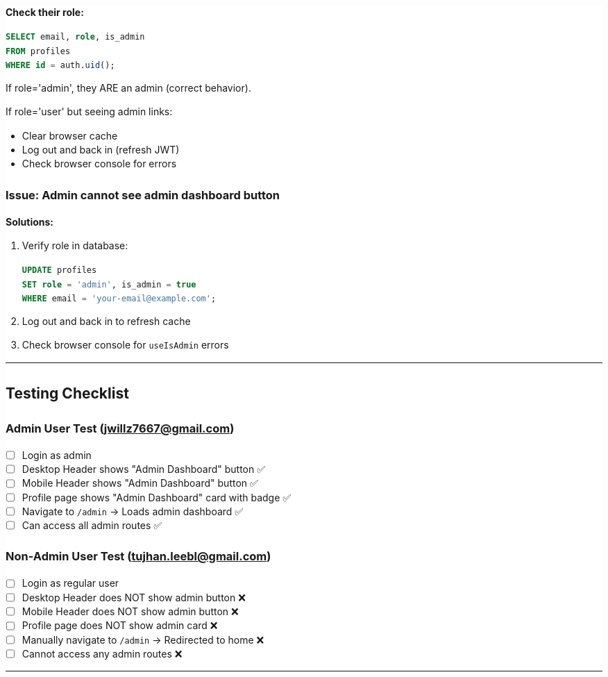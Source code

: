 **Check their role:**

```sql
SELECT email, role, is_admin
FROM profiles
WHERE id = auth.uid();
```

If role='admin', they ARE an admin (correct behavior).

If role='user' but seeing admin links:

- Clear browser cache
- Log out and back in (refresh JWT)
- Check browser console for errors

### Issue: Admin cannot see admin dashboard button

**Solutions:**

1. Verify role in database:

   ```sql
   UPDATE profiles
   SET role = 'admin', is_admin = true
   WHERE email = 'your-email@example.com';
   ```

2. Log out and back in to refresh cache

3. Check browser console for `useIsAdmin` errors

---

## Testing Checklist

### Admin User Test (jwillz7667@gmail.com)

- [ ] Login as admin
- [ ] Desktop Header shows "Admin Dashboard" button ✅
- [ ] Mobile Header shows "Admin Dashboard" button ✅
- [ ] Profile page shows "Admin Dashboard" card with badge ✅
- [ ] Navigate to `/admin` → Loads admin dashboard ✅
- [ ] Can access all admin routes ✅

### Non-Admin User Test (tujhan.leebl@gmail.com)

- [ ] Login as regular user
- [ ] Desktop Header does NOT show admin button ❌
- [ ] Mobile Header does NOT show admin button ❌
- [ ] Profile page does NOT show admin card ❌
- [ ] Manually navigate to `/admin` → Redirected to home ❌
- [ ] Cannot access any admin routes ❌

---
